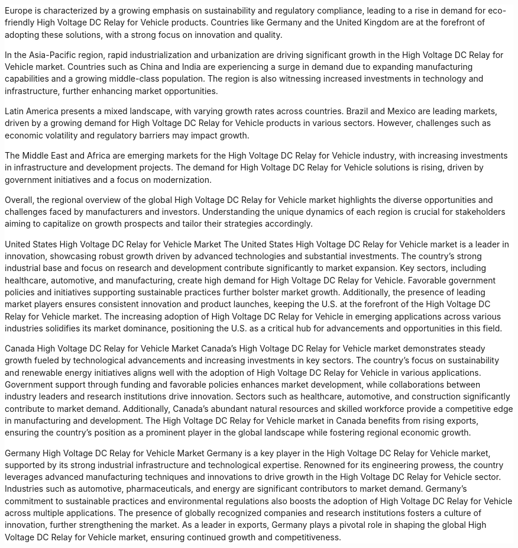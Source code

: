 Europe is characterized by a growing emphasis on sustainability and regulatory compliance, leading to a rise in demand for eco-friendly High Voltage DC Relay for Vehicle products. Countries like Germany and the United Kingdom are at the forefront of adopting these solutions, with a strong focus on innovation and quality.

In the Asia-Pacific region, rapid industrialization and urbanization are driving significant growth in the High Voltage DC Relay for Vehicle market. Countries such as China and India are experiencing a surge in demand due to expanding manufacturing capabilities and a growing middle-class population. The region is also witnessing increased investments in technology and infrastructure, further enhancing market opportunities.

Latin America presents a mixed landscape, with varying growth rates across countries. Brazil and Mexico are leading markets, driven by a growing demand for High Voltage DC Relay for Vehicle products in various sectors. However, challenges such as economic volatility and regulatory barriers may impact growth.

The Middle East and Africa are emerging markets for the High Voltage DC Relay for Vehicle industry, with increasing investments in infrastructure and development projects. The demand for High Voltage DC Relay for Vehicle solutions is rising, driven by government initiatives and a focus on modernization.

Overall, the regional overview of the global High Voltage DC Relay for Vehicle market highlights the diverse opportunities and challenges faced by manufacturers and investors. Understanding the unique dynamics of each region is crucial for stakeholders aiming to capitalize on growth prospects and tailor their strategies accordingly.

United States High Voltage DC Relay for Vehicle Market
The United States High Voltage DC Relay for Vehicle market is a leader in innovation, showcasing robust growth driven by advanced technologies and substantial investments. The country’s strong industrial base and focus on research and development contribute significantly to market expansion. Key sectors, including healthcare, automotive, and manufacturing, create high demand for High Voltage DC Relay for Vehicle. Favorable government policies and initiatives supporting sustainable practices further bolster market growth. Additionally, the presence of leading market players ensures consistent innovation and product launches, keeping the U.S. at the forefront of the High Voltage DC Relay for Vehicle market. The increasing adoption of High Voltage DC Relay for Vehicle in emerging applications across various industries solidifies its market dominance, positioning the U.S. as a critical hub for advancements and opportunities in this field.

Canada High Voltage DC Relay for Vehicle Market
Canada’s High Voltage DC Relay for Vehicle market demonstrates steady growth fueled by technological advancements and increasing investments in key sectors. The country’s focus on sustainability and renewable energy initiatives aligns well with the adoption of High Voltage DC Relay for Vehicle in various applications. Government support through funding and favorable policies enhances market development, while collaborations between industry leaders and research institutions drive innovation. Sectors such as healthcare, automotive, and construction significantly contribute to market demand. Additionally, Canada’s abundant natural resources and skilled workforce provide a competitive edge in manufacturing and development. The High Voltage DC Relay for Vehicle market in Canada benefits from rising exports, ensuring the country’s position as a prominent player in the global landscape while fostering regional economic growth.

Germany High Voltage DC Relay for Vehicle Market
Germany is a key player in the High Voltage DC Relay for Vehicle market, supported by its strong industrial infrastructure and technological expertise. Renowned for its engineering prowess, the country leverages advanced manufacturing techniques and innovations to drive growth in the High Voltage DC Relay for Vehicle sector. Industries such as automotive, pharmaceuticals, and energy are significant contributors to market demand. Germany’s commitment to sustainable practices and environmental regulations also boosts the adoption of High Voltage DC Relay for Vehicle across multiple applications. The presence of globally recognized companies and research institutions fosters a culture of innovation, further strengthening the market. As a leader in exports, Germany plays a pivotal role in shaping the global High Voltage DC Relay for Vehicle market, ensuring continued growth and competitiveness.
